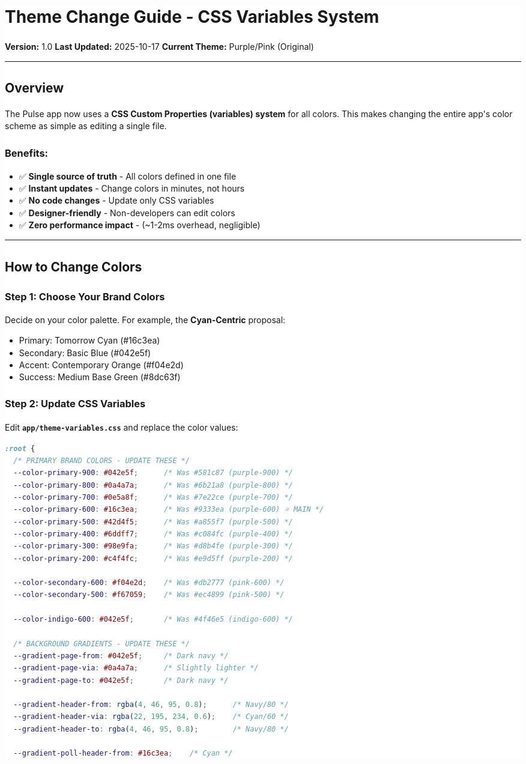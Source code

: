# Theme Change Guide - CSS Variables System

**Version:** 1.0
**Last Updated:** 2025-10-17
**Current Theme:** Purple/Pink (Original)

---

## Overview

The Pulse app now uses a **CSS Custom Properties (variables) system** for all colors. This makes changing the entire app's color scheme as simple as editing a single file.

### Benefits:
- ✅ **Single source of truth** - All colors defined in one file
- ✅ **Instant updates** - Change colors in minutes, not hours
- ✅ **No code changes** - Update only CSS variables
- ✅ **Designer-friendly** - Non-developers can edit colors
- ✅ **Zero performance impact** - (~1-2ms overhead, negligible)

---

## How to Change Colors

### Step 1: Choose Your Brand Colors

Decide on your color palette. For example, the **Cyan-Centric** proposal:
- Primary: Tomorrow Cyan (#16c3ea)
- Secondary: Basic Blue (#042e5f)
- Accent: Contemporary Orange (#f04e2d)
- Success: Medium Base Green (#8dc63f)

### Step 2: Update CSS Variables

Edit **`app/theme-variables.css`** and replace the color values:

```css
:root {
  /* PRIMARY BRAND COLORS - UPDATE THESE */
  --color-primary-900: #042e5f;      /* Was #581c87 (purple-900) */
  --color-primary-800: #0a4a7a;      /* Was #6b21a8 (purple-800) */
  --color-primary-700: #0e5a8f;      /* Was #7e22ce (purple-700) */
  --color-primary-600: #16c3ea;      /* Was #9333ea (purple-600) ⭐ MAIN */
  --color-primary-500: #42d4f5;      /* Was #a855f7 (purple-500) */
  --color-primary-400: #6ddff7;      /* Was #c084fc (purple-400) */
  --color-primary-300: #98e9fa;      /* Was #d8b4fe (purple-300) */
  --color-primary-200: #c4f4fc;      /* Was #e9d5ff (purple-200) */

  --color-secondary-600: #f04e2d;    /* Was #db2777 (pink-600) */
  --color-secondary-500: #f67059;    /* Was #ec4899 (pink-500) */

  --color-indigo-600: #042e5f;       /* Was #4f46e5 (indigo-600) */

  /* BACKGROUND GRADIENTS - UPDATE THESE */
  --gradient-page-from: #042e5f;     /* Dark navy */
  --gradient-page-via: #0a4a7a;      /* Slightly lighter */
  --gradient-page-to: #042e5f;       /* Dark navy */

  --gradient-header-from: rgba(4, 46, 95, 0.8);      /* Navy/80 */
  --gradient-header-via: rgba(22, 195, 234, 0.6);    /* Cyan/60 */
  --gradient-header-to: rgba(4, 46, 95, 0.8);        /* Navy/80 */

  --gradient-poll-header-from: #16c3ea;    /* Cyan */
```